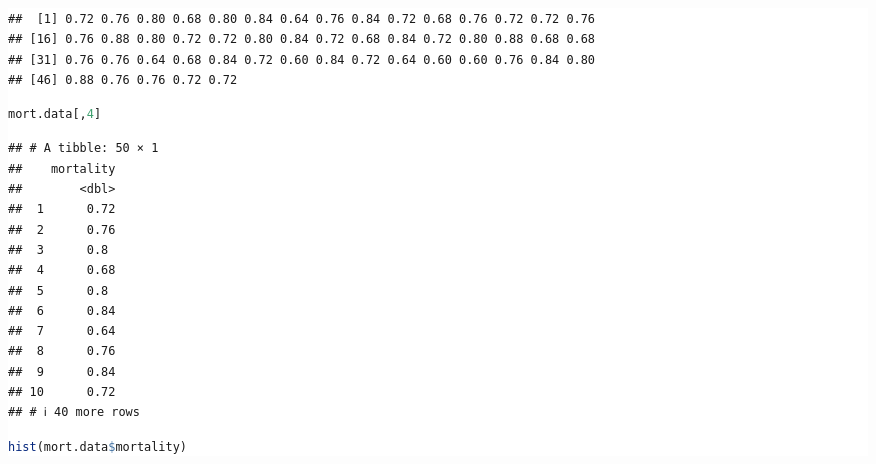     ##  [1] 0.72 0.76 0.80 0.68 0.80 0.84 0.64 0.76 0.84 0.72 0.68 0.76 0.72 0.72 0.76
    ## [16] 0.76 0.88 0.80 0.72 0.72 0.80 0.84 0.72 0.68 0.84 0.72 0.80 0.88 0.68 0.68
    ## [31] 0.76 0.76 0.64 0.68 0.84 0.72 0.60 0.84 0.72 0.64 0.60 0.60 0.76 0.84 0.80
    ## [46] 0.88 0.76 0.76 0.72 0.72

``` r
mort.data[,4]
```

    ## # A tibble: 50 × 1
    ##    mortality
    ##        <dbl>
    ##  1      0.72
    ##  2      0.76
    ##  3      0.8 
    ##  4      0.68
    ##  5      0.8 
    ##  6      0.84
    ##  7      0.64
    ##  8      0.76
    ##  9      0.84
    ## 10      0.72
    ## # ℹ 40 more rows

``` r
hist(mort.data$mortality)
```
